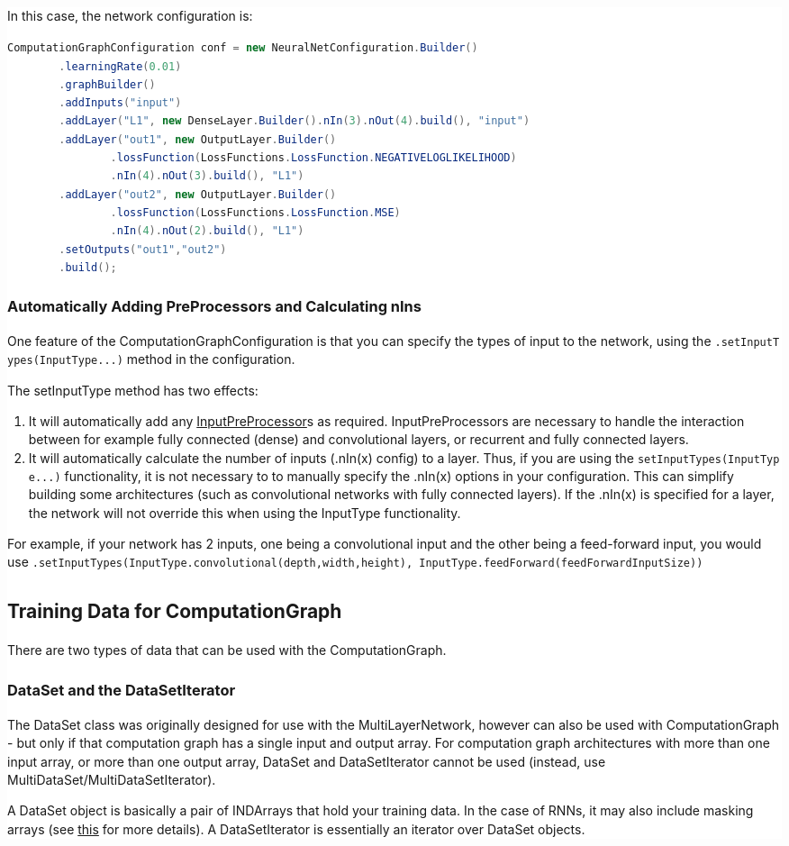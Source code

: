 In this case, the network configuration is:

```java
ComputationGraphConfiguration conf = new NeuralNetConfiguration.Builder()
        .learningRate(0.01)
        .graphBuilder()
        .addInputs("input")
        .addLayer("L1", new DenseLayer.Builder().nIn(3).nOut(4).build(), "input")
        .addLayer("out1", new OutputLayer.Builder()
                .lossFunction(LossFunctions.LossFunction.NEGATIVELOGLIKELIHOOD)
                .nIn(4).nOut(3).build(), "L1")
        .addLayer("out2", new OutputLayer.Builder()
                .lossFunction(LossFunctions.LossFunction.MSE)
                .nIn(4).nOut(2).build(), "L1")
        .setOutputs("out1","out2")
        .build();
```

### <a name="preprocessors">Automatically Adding PreProcessors and Calculating nIns</a>

One feature of the ComputationGraphConfiguration is that you can specify the types of input to the network, using the ```.setInputTypes(InputType...)``` method in the configuration.

The setInputType method has two effects:

1. It will automatically add any [InputPreProcessor](https://github.com/deeplearning4j/deeplearning4j/tree/master/deeplearning4j-nn/src/main/java/org/deeplearning4j/nn/conf/preprocessor)s as required. InputPreProcessors are necessary to handle the interaction between for example fully connected (dense) and convolutional layers, or recurrent and fully connected layers.
2. It will automatically calculate the number of inputs (.nIn(x) config) to a layer. Thus, if you are using the ```setInputTypes(InputType...)``` functionality, it is not necessary to to manually specify the .nIn(x) options in your configuration. This can simplify building some architectures (such as convolutional networks with fully connected layers). If the .nIn(x) is specified for a layer, the network will not override this when using the InputType functionality.


For example, if your network has 2 inputs, one being a convolutional input and the other being a feed-forward input, you would use ```.setInputTypes(InputType.convolutional(depth,width,height), InputType.feedForward(feedForwardInputSize))```


## <a name="data">Training Data for ComputationGraph</a>

There are two types of data that can be used with the ComputationGraph.

### DataSet and the DataSetIterator

The DataSet class was originally designed for use with the MultiLayerNetwork, however can also be used with ComputationGraph - but only if that computation graph has a single input and output array. For computation graph architectures with more than one input array, or more than one output array, DataSet and DataSetIterator cannot be used (instead, use MultiDataSet/MultiDataSetIterator).

A DataSet object is basically a pair of INDArrays that hold your training data. In the case of RNNs, it may also include masking arrays (see [this](http://deeplearning4j.org/usingrnns) for more details). A DataSetIterator is essentially an iterator over DataSet objects.
